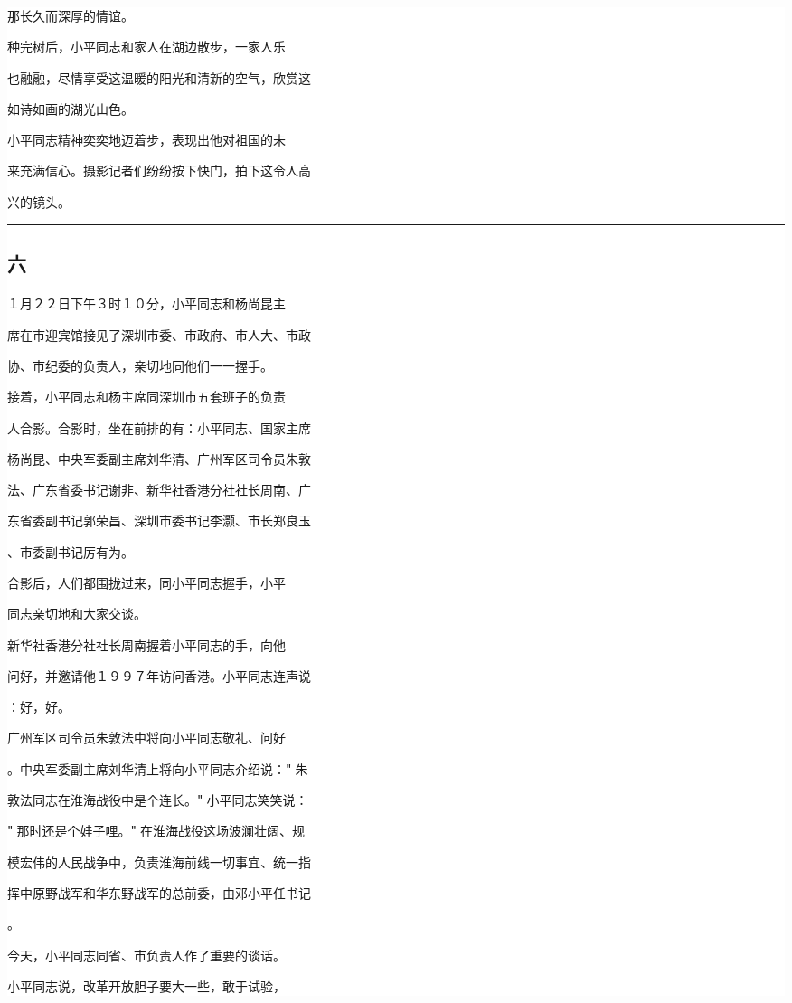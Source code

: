 那长久而深厚的情谊。

种完树后，小平同志和家人在湖边散步，一家人乐

也融融，尽情享受这温暖的阳光和清新的空气，欣赏这

如诗如画的湖光山色。

小平同志精神奕奕地迈着步，表现出他对祖国的未

来充满信心。摄影记者们纷纷按下快门，拍下这令人高

兴的镜头。

---

## 六

１月２２日下午３时１０分，小平同志和杨尚昆主

席在市迎宾馆接见了深圳市委、市政府、市人大、市政

协、市纪委的负责人，亲切地同他们一一握手。

接着，小平同志和杨主席同深圳市五套班子的负责

人合影。合影时，坐在前排的有：小平同志、国家主席

杨尚昆、中央军委副主席刘华清、广州军区司令员朱敦

法、广东省委书记谢非、新华社香港分社社长周南、广

东省委副书记郭荣昌、深圳市委书记李灏、市长郑良玉

、市委副书记厉有为。

合影后，人们都围拢过来，同小平同志握手，小平

同志亲切地和大家交谈。

新华社香港分社社长周南握着小平同志的手，向他

问好，并邀请他１９９７年访问香港。小平同志连声说

：好，好。

广州军区司令员朱敦法中将向小平同志敬礼、问好

。中央军委副主席刘华清上将向小平同志介绍说：" 朱

敦法同志在淮海战役中是个连长。" 小平同志笑笑说：

" 那时还是个娃子哩。" 在淮海战役这场波澜壮阔、规

模宏伟的人民战争中，负责淮海前线一切事宜、统一指

挥中原野战军和华东野战军的总前委，由邓小平任书记

。

今天，小平同志同省、市负责人作了重要的谈话。

小平同志说，改革开放胆子要大一些，敢于试验，
